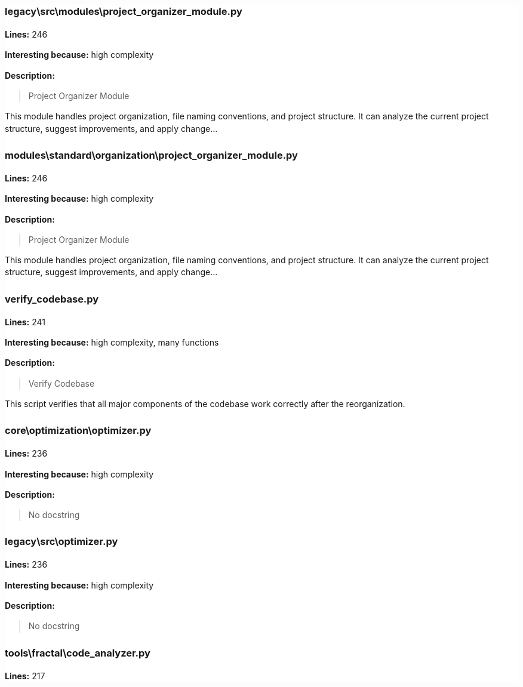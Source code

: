 ### legacy\src\modules\project_organizer_module.py

**Lines:** 246

**Interesting because:** high complexity

**Description:**
> Project Organizer Module

This module handles project organization, file naming conventions, and project structure.
It can analyze the current project structure, suggest improvements, and apply change...

### modules\standard\organization\project_organizer_module.py

**Lines:** 246

**Interesting because:** high complexity

**Description:**
> Project Organizer Module

This module handles project organization, file naming conventions, and project structure.
It can analyze the current project structure, suggest improvements, and apply change...

### verify_codebase.py

**Lines:** 241

**Interesting because:** high complexity, many functions

**Description:**
> Verify Codebase

This script verifies that all major components of the codebase work correctly
after the reorganization.

### core\optimization\optimizer.py

**Lines:** 236

**Interesting because:** high complexity

**Description:**
> No docstring

### legacy\src\optimizer.py

**Lines:** 236

**Interesting because:** high complexity

**Description:**
> No docstring

### tools\fractal\code_analyzer.py

**Lines:** 217
